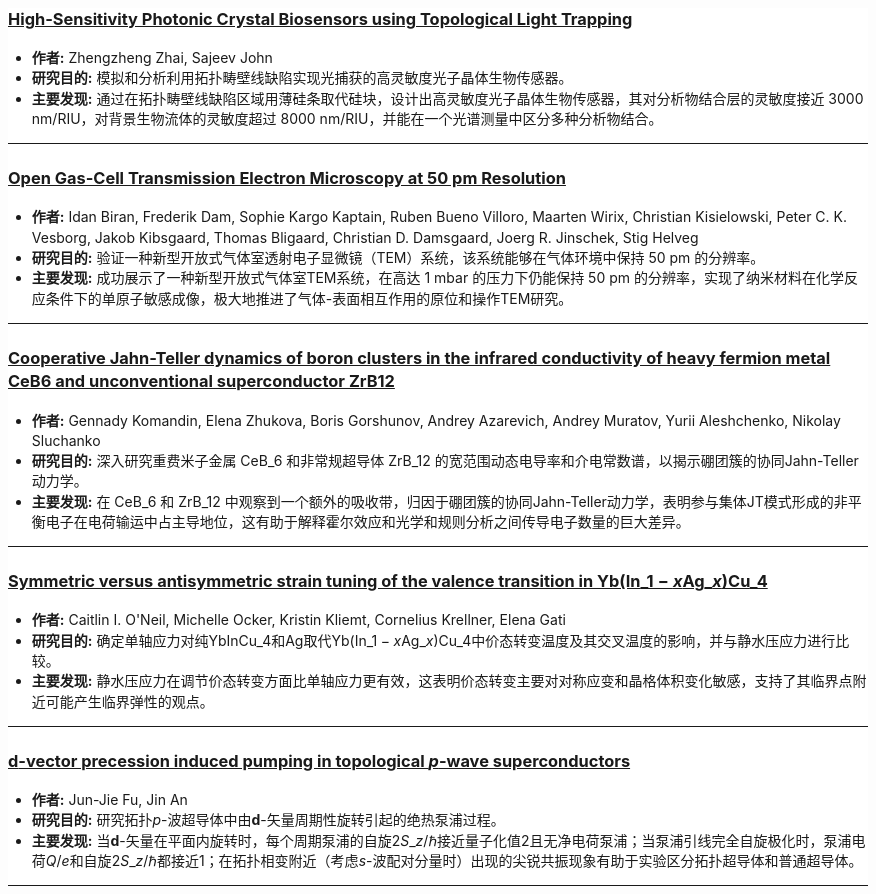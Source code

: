 
### [High-Sensitivity Photonic Crystal Biosensors using Topological Light Trapping](http://arxiv.org/abs/2508.04321v1)
- **作者:** Zhengzheng Zhai, Sajeev John
- **研究目的:** 模拟和分析利用拓扑畴壁线缺陷实现光捕获的高灵敏度光子晶体生物传感器。
- **主要发现:** 通过在拓扑畴壁线缺陷区域用薄硅条取代硅块，设计出高灵敏度光子晶体生物传感器，其对分析物结合层的灵敏度接近 $3000 \text{ nm/RIU}$，对背景生物流体的灵敏度超过 $8000 \text{ nm/RIU}$，并能在一个光谱测量中区分多种分析物结合。

---

### [Open Gas-Cell Transmission Electron Microscopy at 50 pm Resolution](http://arxiv.org/abs/2508.04294v1)
- **作者:** Idan Biran, Frederik Dam, Sophie Kargo Kaptain, Ruben Bueno Villoro, Maarten Wirix, Christian Kisielowski, Peter C. K. Vesborg, Jakob Kibsgaard, Thomas Bligaard, Christian D. Damsgaard, Joerg R. Jinschek, Stig Helveg
- **研究目的:** 验证一种新型开放式气体室透射电子显微镜（TEM）系统，该系统能够在气体环境中保持 $50 \text{ pm}$ 的分辨率。
- **主要发现:** 成功展示了一种新型开放式气体室TEM系统，在高达 $1 \text{ mbar}$ 的压力下仍能保持 $50 \text{ pm}$ 的分辨率，实现了纳米材料在化学反应条件下的单原子敏感成像，极大地推进了气体-表面相互作用的原位和操作TEM研究。

---

### [Cooperative Jahn-Teller dynamics of boron clusters in the infrared conductivity of heavy fermion metal CeB6 and unconventional superconductor ZrB12](http://arxiv.org/abs/2508.04238v1)
- **作者:** Gennady Komandin, Elena Zhukova, Boris Gorshunov, Andrey Azarevich, Andrey Muratov, Yurii Aleshchenko, Nikolay Sluchanko
- **研究目的:** 深入研究重费米子金属 $\mathrm{CeB\_6}$ 和非常规超导体 $\mathrm{ZrB\_{12}}$ 的宽范围动态电导率和介电常数谱，以揭示硼团簇的协同Jahn-Teller动力学。
- **主要发现:** 在 $\mathrm{CeB\_6}$ 和 $\mathrm{ZrB\_{12}}$ 中观察到一个额外的吸收带，归因于硼团簇的协同Jahn-Teller动力学，表明参与集体JT模式形成的非平衡电子在电荷输运中占主导地位，这有助于解释霍尔效应和光学和规则分析之间传导电子数量的巨大差异。

---
### [Symmetric versus antisymmetric strain tuning of the valence transition in Yb(In$\_{1-x}$Ag$\_x$)Cu$\_4$](http://arxiv.org/abs/2508.04212v1)
- **作者:** Caitlin I. O'Neil, Michelle Ocker, Kristin Kliemt, Cornelius Krellner, Elena Gati
- **研究目的:** 确定单轴应力对纯YbInCu$\_4$和Ag取代Yb(In$\_{1-x}$Ag$\_x$)Cu$\_4$中价态转变温度及其交叉温度的影响，并与静水压应力进行比较。
- **主要发现:** 静水压应力在调节价态转变方面比单轴应力更有效，这表明价态转变主要对对称应变和晶格体积变化敏感，支持了其临界点附近可能产生临界弹性的观点。

---

### [$\boldsymbol{d}$-vector precession induced pumping in topological $p$-wave superconductors](http://arxiv.org/abs/2508.04188v1)
- **作者:** Jun-Jie Fu, Jin An
- **研究目的:** 研究拓扑$p$-波超导体中由$\boldsymbol{d}$-矢量周期性旋转引起的绝热泵浦过程。
- **主要发现:** 当$\boldsymbol{d}$-矢量在平面内旋转时，每个周期泵浦的自旋$2S\_z/\hbar$接近量子化值$2$且无净电荷泵浦；当泵浦引线完全自旋极化时，泵浦电荷$Q/e$和自旋$2S\_z/\hbar$都接近$1$；在拓扑相变附近（考虑$s$-波配对分量时）出现的尖锐共振现象有助于实验区分拓扑超导体和普通超导体。

---
